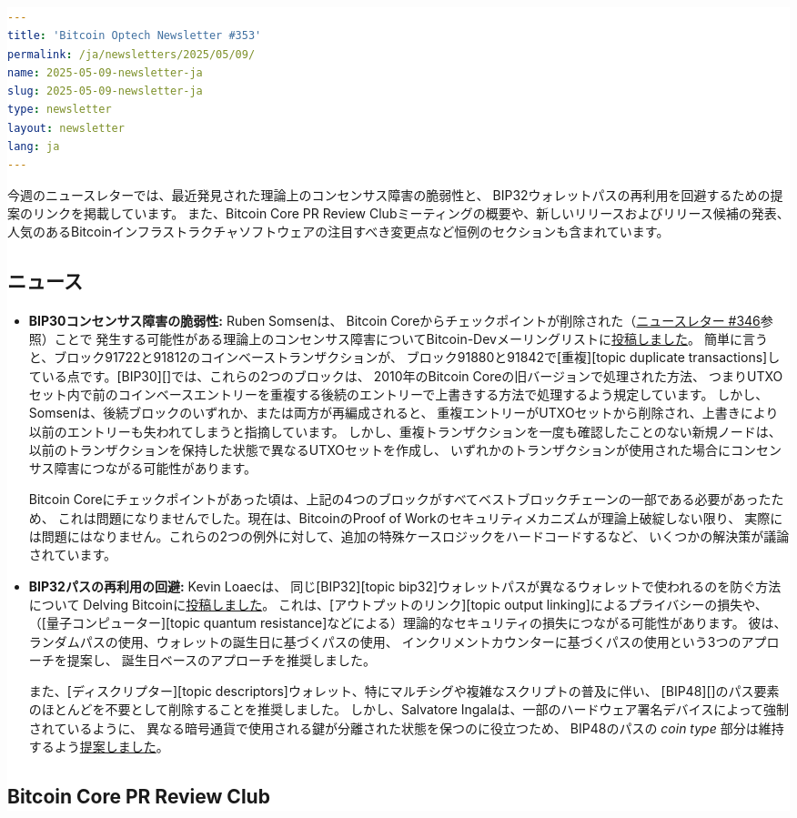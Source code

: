 ```yaml
---
title: 'Bitcoin Optech Newsletter #353'
permalink: /ja/newsletters/2025/05/09/
name: 2025-05-09-newsletter-ja
slug: 2025-05-09-newsletter-ja
type: newsletter
layout: newsletter
lang: ja
---
```

今週のニュースレターでは、最近発見された理論上のコンセンサス障害の脆弱性と、
BIP32ウォレットパスの再利用を回避するための提案のリンクを掲載しています。
また、Bitcoin Core PR Review Clubミーティングの概要や、新しいリリースおよびリリース候補の発表、
人気のあるBitcoinインフラストラクチャソフトウェアの注目すべき変更点など恒例のセクションも含まれています。

## ニュース

- **BIP30コンセンサス障害の脆弱性:** Ruben Somsenは、
  Bitcoin Coreからチェックポイントが削除された（[ニュースレター #346][news346 checkpoints]参照）ことで
  発生する可能性がある理論上のコンセンサス障害についてBitcoin-Devメーリングリストに[投稿しました][somsen bip30]。
  簡単に言うと、ブロック91722と91812のコインベーストランザクションが、
  ブロック91880と91842で[重複][topic duplicate transactions]している点です。[BIP30][]では、これらの2つのブロックは、
  2010年のBitcoin Coreの旧バージョンで処理された方法、
  つまりUTXOセット内で前のコインベースエントリーを重複する後続のエントリーで上書きする方法で処理するよう規定しています。
  しかし、Somsenは、後続ブロックのいずれか、または両方が再編成されると、
  重複エントリーがUTXOセットから削除され、上書きにより以前のエントリーも失われてしまうと指摘しています。
  しかし、重複トランザクションを一度も確認したことのない新規ノードは、
  以前のトランザクションを保持した状態で異なるUTXOセットを作成し、
  いずれかのトランザクションが使用された場合にコンセンサス障害につながる可能性があります。

  Bitcoin Coreにチェックポイントがあった頃は、上記の4つのブロックがすべてベストブロックチェーンの一部である必要があったため、
  これは問題になりませんでした。現在は、BitcoinのProof of Workのセキュリティメカニズムが理論上破綻しない限り、
  実際には問題にはなりません。これらの2つの例外に対して、追加の特殊ケースロジックをハードコードするなど、
  いくつかの解決策が議論されています。

- **BIP32パスの再利用の回避:** Kevin Loaecは、
  同じ[BIP32][topic bip32]ウォレットパスが異なるウォレットで使われるのを防ぐ方法について
  Delving Bitcoinに[投稿しました][loaec bip32reuse]。
  これは、[アウトプットのリンク][topic output linking]によるプライバシーの損失や、
  （[量子コンピューター][topic quantum resistance]などによる）理論的なセキュリティの損失につながる可能性があります。
  彼は、ランダムパスの使用、ウォレットの誕生日に基づくパスの使用、
  インクリメントカウンターに基づくパスの使用という3つのアプローチを提案し、
  誕生日ベースのアプローチを推奨しました。

  また、[ディスクリプター][topic descriptors]ウォレット、特にマルチシグや複雑なスクリプトの普及に伴い、
  [BIP48][]のパス要素のほとんどを不要として削除することを推奨しました。
  しかし、Salvatore Ingalaは、一部のハードウェア署名デバイスによって強制されているように、
  異なる暗号通貨で使用される鍵が分離された状態を保つのに役立つため、
  BIP48のパスの _coin type_ 部分は維持するよう[提案しました][ingala bip48]。

## Bitcoin Core PR Review Club


[lnd 0.19.0-beta.rc4]: https://github.com/lightningnetwork/lnd/releases/tag/v0.19.0-beta.rc4
[wuille clustrade]: https://delvingbitcoin.org/t/how-to-linearize-your-cluster/303/68
[somsen bip30]: https://mailing-list.bitcoindevs.xyz/bitcoindev/CAPv7TjZTWhgzzdps3vb0YoU3EYJwThDFhNLkf4XmmdfhbORTaw@mail.gmail.com/
[loaec bip32reuse]: https://delvingbitcoin.org/t/avoiding-xpub-derivation-reuse-across-wallets-in-a-ux-friendly-manner/1644
[ingala bip48]: https://delvingbitcoin.org/t/avoiding-xpub-derivation-reuse-across-wallets-in-a-ux-friendly-manner/1644/3
[news346 checkpoints]: /ja/newsletters/2025/03/21/#bitcoin-core-31649
[news335 blip50]: /ja/newsletters/2025/01/03/#blips-52
[news135 bip48]: /ja/newsletters/2021/07/28/#bips-1072
[news348 cleanup]: /ja/newsletters/2025/04/04/#draft-bip-published-for-consensus-cleanup-bip
[review club 31375]: https://bitcoincore.reviews/31375
[gh ryanofsky]: https://github.com/ryanofsky
[multiprocess design]: https://github.com/bitcoin/bitcoin/blob/master/doc/design/multiprocess.md